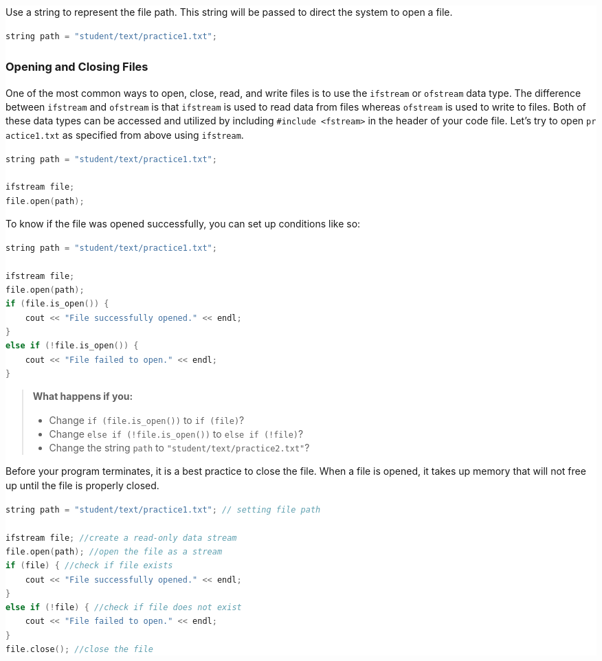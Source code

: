 Use a string to represent the file path. This string will be passed to direct the system to open a file.

```cpp
string path = "student/text/practice1.txt";
```

### Opening and Closing Files

One of the most common ways to open, close, read, and write files is to use the `ifstream` or `ofstream` data type. The difference between `ifstream` and `ofstream` is that `ifstream` is used to read data from files whereas `ofstream` is used to write to files. Both of these data types can be accessed and utilized by including `#include <fstream>` in the header of your code file. Let’s try to open `practice1.txt` as specified from above using `ifstream`.

```cpp
string path = "student/text/practice1.txt";

ifstream file;
file.open(path);
```

To know if the file was opened successfully, you can set up conditions like so:

```cpp
string path = "student/text/practice1.txt";

ifstream file;
file.open(path);
if (file.is_open()) {
    cout << "File successfully opened." << endl;
}
else if (!file.is_open()) {
    cout << "File failed to open." << endl;
}
```

> <b>What happens if you:</b>
> 
> - Change `if (file.is_open())` to `if (file)`?
> - Change `else if (!file.is_open())` to `else if (!file)`?
> - Change the string `path` to `"student/text/practice2.txt"`?

Before your program terminates, it is a best practice to close the file. When a file is opened, it takes up memory that will not free up until the file is properly closed.

```cpp
string path = "student/text/practice1.txt"; // setting file path

ifstream file; //create a read-only data stream
file.open(path); //open the file as a stream
if (file) { //check if file exists
    cout << "File successfully opened." << endl;
}
else if (!file) { //check if file does not exist
    cout << "File failed to open." << endl;
}
file.close(); //close the file
```
